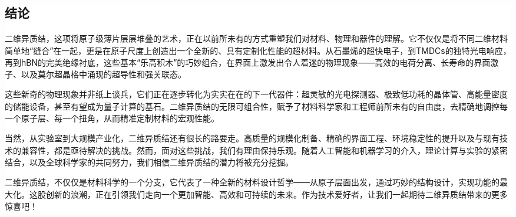 ## 结论

二维异质结，这项将原子级薄片层层堆叠的艺术，正在以前所未有的方式重塑我们对材料、物理和器件的理解。它不仅仅是将不同二维材料简单地“缝合”在一起，更是在原子尺度上创造出一个全新的、具有定制化性能的超材料。从石墨烯的超快电子，到TMDCs的独特光电响应，再到hBN的完美绝缘衬底，这些基本“乐高积木”的巧妙组合，在界面上激发出令人着迷的物理现象——高效的电荷分离、长寿命的界面激子、以及莫尔超晶格中涌现的超导性和强关联态。

这些新奇的物理现象并非纸上谈兵，它们正在逐步转化为实实在在的下一代器件：超灵敏的光电探测器、极致低功耗的晶体管、高能量密度的储能设备，甚至有望成为量子计算的基石。二维异质结的无限可组合性，赋予了材料科学家和工程师前所未有的自由度，去精确地调控每一个原子层、每一个扭角，从而精准定制材料的宏观性能。

当然，从实验室到大规模产业化，二维异质结还有很长的路要走。高质量的规模化制备、精确的界面工程、环境稳定性的提升以及与现有技术的兼容性，都是亟待解决的挑战。然而，面对这些挑战，我们有理由保持乐观。随着人工智能和机器学习的介入，理论计算与实验的紧密结合，以及全球科学家的共同努力，我们相信二维异质结的潜力将被充分挖掘。

二维异质结，不仅仅是材料科学的一个分支，它代表了一种全新的材料设计哲学——从原子层面出发，通过巧妙的结构设计，实现功能的最大化。这股创新的浪潮，正在引领我们走向一个更加智能、高效和可持续的未来。作为技术爱好者，让我们一起期待二维异质结带来的更多惊喜吧！